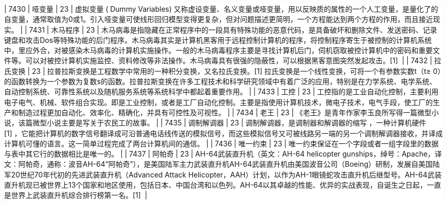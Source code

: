 | 7430 | 哑变量       | 23   | 虚拟变量 ( Dummy Variables) 又称虚设变量、名义变量或哑变量，用以反映质的属性的一个人工变量，是量化了的自变量，通常取值为0或1。引入哑变量可使线形回归模型变得更复杂，但对问题描述更简明，一个方程能达到两个方程的作用，而且接近现实。                                                                                                                                                                                                                                                                                                                                                                                                                                                                                                                                                                                                           |
| 7431 | 木马程序      | 23   | 木马病毒是指隐藏在正常程序中的一段具有特殊功能的恶意代码，是具备破坏和删除文件、发送密码、记录键盘和攻击Dos等特殊功能的后门程序。木马病毒其实是计算机黑客用于远程控制计算机的程序，将控制程序寄生于被控制的计算机系统中，里应外合，对被感染木马病毒的计算机实施操作。一般的木马病毒程序主要是寻找计算机后门，伺机窃取被控计算机中的密码和重要文件等。可以对被控计算机实施监控、资料修改等非法操作。木马病毒具有很强的隐蔽性，可以根据黑客意图突然发起攻击。[1]                                                                                                                                                                                                                                                                                                                                                                                                                                                                                                      |
| 7432 | 拉氏变换      | 23   | 拉普拉斯变换是工程数学中常用的一种积分变换，又名拉氏变换。[1] 拉氏变换是一个线性变换，可将一个有参数实数t（t≥ 0）的函数转换为一个参数为复数s的函数。拉普拉斯变换在许多工程技术和科学研究领域中有着广泛的应用，特别是在力学系统、电学系统、自动控制系统、可靠性系统以及随机服务系统等系统科学中都起着重要作用。                                                                                                                                                                                                                                                                                                                                                                                                                                                                                                                                                                            |
| 7433 | 工控        | 23   | 工控指的是工业自动化控制，主要利用电子电气、机械、软件组合实现。即是工业控制，或者是工厂自动化控制。主要是指使用计算机技术，微电子技术，电气手段，使工厂的生产和制造过程更加自动化、效率化、精确化，并具有可控性及可视性。                                                                                                                                                                                                                                                                                                                                                                                                                                                                                                                                                                                                                           |
| 7434 | 老王        | 23   | 《老王》是青年作家李玉良所写得一篇微型小说，该篇微型小说主要是写关于农民工的故事。                                                                                                                                                                                                                                                                                                                                                                                                                                                                                                                                                                                                                                                                                               |
| 7435 | 调制解调器     | 23   | 调制解调器，是调制器和解调器的缩写 ，一种计算机硬件[1] ，它能把计算机的数字信号翻译成可沿普通电话线传送的模拟信号，而这些模拟信号又可被线路另一端的另一个调制解调器接收，并译成计算机可懂的语言。这一简单过程完成了两台计算机间的通信。                                                                                                                                                                                                                                                                                                                                                                                                                                                                                                                                                                                                                  |
| 7436 | 唯一约束      | 23   | 唯一约束保证在一个字段或者一组字段里的数据与表中其它行的数据相比是唯一的。                                                                                                                                                                                                                                                                                                                                                                                                                                                                                                                                                                                                                                                                                                   |
| 7437 | 阿帕奇       | 23   | AH-64武装直升机（英文：AH-64 helicopter gunships，绰号：Apache，译文：阿帕奇，通称：波音AH-64“阿帕奇”），是美国陆军主力武装直升机AH-64武装直升机由美国波音公司（Boeing）研制，发展自美国陆军20世纪70年代初的先进武装直升机（Advanced Attack Helicopter，AAH）计划，以作为AH-1眼镜蛇攻击直升机后继型号。AH-64武装直升机现已被世界上13个国家和地区使用，包括日本、中国台湾和以色列。AH-64以其卓越的性能、优异的实战表现，自诞生之日起，一直是世界上武装直升机综合排行榜第一名。[1]                                                                                                                                                                                                                                                                                                                                                                                                                                           |